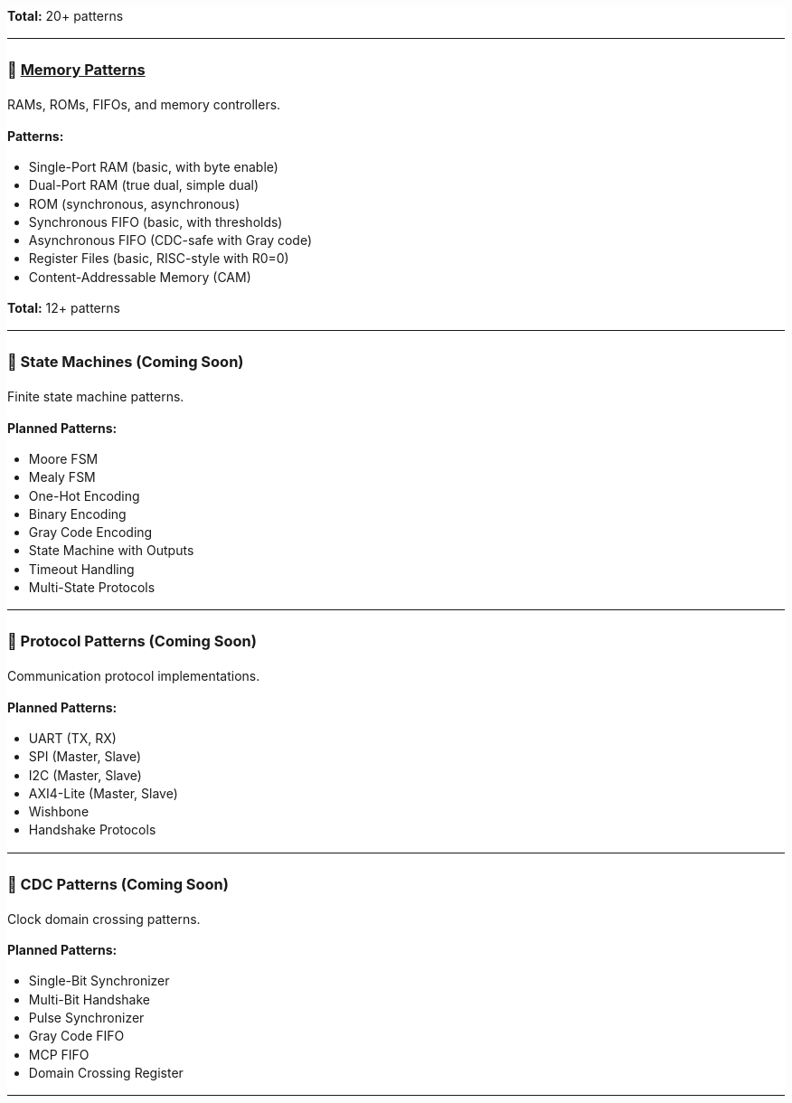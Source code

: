 **Total:** 20+ patterns

---

### 💾 [Memory Patterns](memories.md)
RAMs, ROMs, FIFOs, and memory controllers.

**Patterns:**
- Single-Port RAM (basic, with byte enable)
- Dual-Port RAM (true dual, simple dual)
- ROM (synchronous, asynchronous)
- Synchronous FIFO (basic, with thresholds)
- Asynchronous FIFO (CDC-safe with Gray code)
- Register Files (basic, RISC-style with R0=0)
- Content-Addressable Memory (CAM)

**Total:** 12+ patterns

---

### 🎯 State Machines (Coming Soon)
Finite state machine patterns.

**Planned Patterns:**
- Moore FSM
- Mealy FSM
- One-Hot Encoding
- Binary Encoding
- Gray Code Encoding
- State Machine with Outputs
- Timeout Handling
- Multi-State Protocols

---

### 🔌 Protocol Patterns (Coming Soon)
Communication protocol implementations.

**Planned Patterns:**
- UART (TX, RX)
- SPI (Master, Slave)
- I2C (Master, Slave)
- AXI4-Lite (Master, Slave)
- Wishbone
- Handshake Protocols

---

### 🌉 CDC Patterns (Coming Soon)
Clock domain crossing patterns.

**Planned Patterns:**
- Single-Bit Synchronizer
- Multi-Bit Handshake
- Pulse Synchronizer
- Gray Code FIFO
- MCP FIFO
- Domain Crossing Register

---